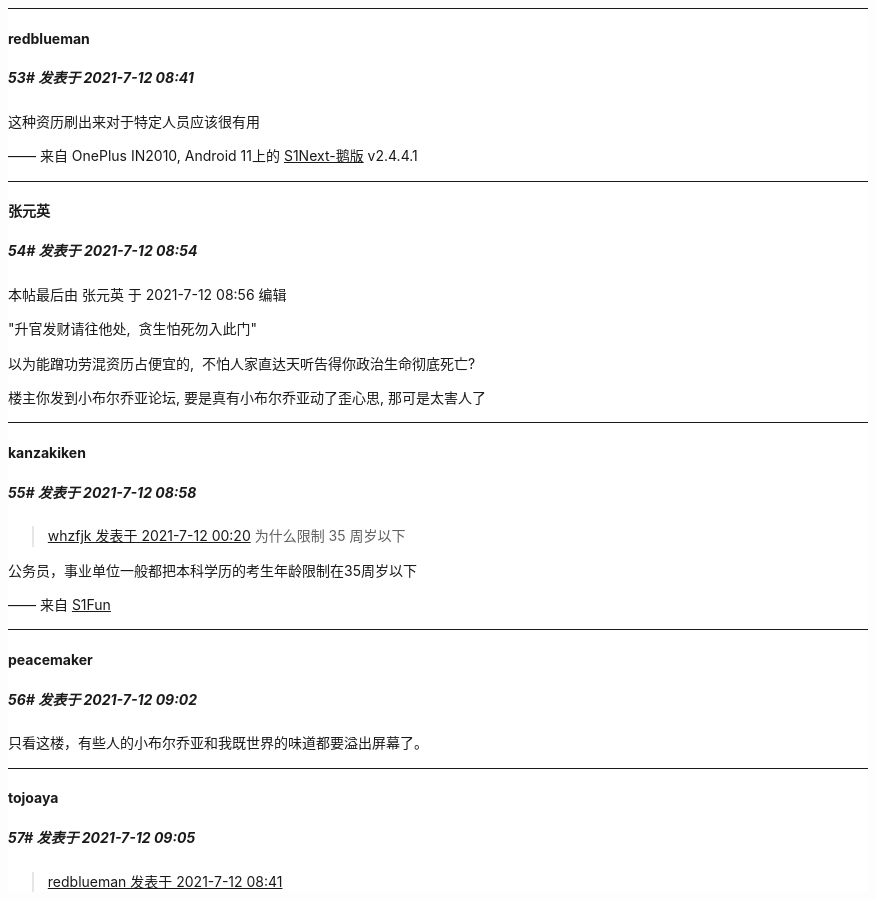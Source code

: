 
*****

####  redblueman  
##### 53#       发表于 2021-7-12 08:41


这种资历刷出来对于特定人员应该很有用

—— 来自 OnePlus IN2010, Android 11上的 [S1Next-鹅版](https://github.com/ykrank/S1-Next/releases) v2.4.4.1


*****

####  张元英  
##### 54#       发表于 2021-7-12 08:54


 本帖最后由 张元英 于 2021-7-12 08:56 编辑 

"升官发财请往他处,  贪生怕死勿入此门"


以为能蹭功劳混资历占便宜的,  不怕人家直达天听告得你政治生命彻底死亡?


楼主你发到小布尔乔亚论坛, 要是真有小布尔乔亚动了歪心思, 那可是太害人了


*****

####  kanzakiken  
##### 55#       发表于 2021-7-12 08:58


<blockquote><a href="httphttps://bbs.saraba1st.com/2b/forum.php?mod=redirect&amp;goto=findpost&amp;pid=51926015&amp;ptid=2014921" target="_blank">whzfjk 发表于 2021-7-12 00:20</a>
为什么限制 35 周岁以下</blockquote>
公务员，事业单位一般都把本科学历的考生年龄限制在35周岁以下

—— 来自 [S1Fun](https://s1fun.koalcat.com)


*****

####  peacemaker  
##### 56#       发表于 2021-7-12 09:02


只看这楼，有些人的小布尔乔亚和我既世界的味道都要溢出屏幕了。


*****

####  tojoaya  
##### 57#       发表于 2021-7-12 09:05


<blockquote><a href="httphttps://bbs.saraba1st.com/2b/forum.php?mod=redirect&amp;goto=findpost&amp;pid=51927738&amp;ptid=2014921" target="_blank">redblueman 发表于 2021-7-12 08:41</a>
